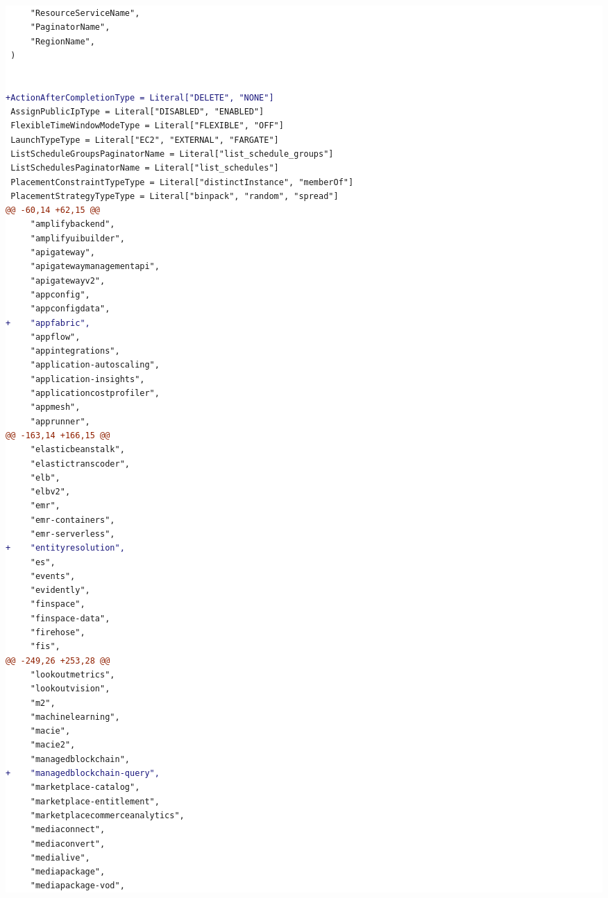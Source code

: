 ```diff
     "ResourceServiceName",
     "PaginatorName",
     "RegionName",
 )
 
 
+ActionAfterCompletionType = Literal["DELETE", "NONE"]
 AssignPublicIpType = Literal["DISABLED", "ENABLED"]
 FlexibleTimeWindowModeType = Literal["FLEXIBLE", "OFF"]
 LaunchTypeType = Literal["EC2", "EXTERNAL", "FARGATE"]
 ListScheduleGroupsPaginatorName = Literal["list_schedule_groups"]
 ListSchedulesPaginatorName = Literal["list_schedules"]
 PlacementConstraintTypeType = Literal["distinctInstance", "memberOf"]
 PlacementStrategyTypeType = Literal["binpack", "random", "spread"]
@@ -60,14 +62,15 @@
     "amplifybackend",
     "amplifyuibuilder",
     "apigateway",
     "apigatewaymanagementapi",
     "apigatewayv2",
     "appconfig",
     "appconfigdata",
+    "appfabric",
     "appflow",
     "appintegrations",
     "application-autoscaling",
     "application-insights",
     "applicationcostprofiler",
     "appmesh",
     "apprunner",
@@ -163,14 +166,15 @@
     "elasticbeanstalk",
     "elastictranscoder",
     "elb",
     "elbv2",
     "emr",
     "emr-containers",
     "emr-serverless",
+    "entityresolution",
     "es",
     "events",
     "evidently",
     "finspace",
     "finspace-data",
     "firehose",
     "fis",
@@ -249,26 +253,28 @@
     "lookoutmetrics",
     "lookoutvision",
     "m2",
     "machinelearning",
     "macie",
     "macie2",
     "managedblockchain",
+    "managedblockchain-query",
     "marketplace-catalog",
     "marketplace-entitlement",
     "marketplacecommerceanalytics",
     "mediaconnect",
     "mediaconvert",
     "medialive",
     "mediapackage",
     "mediapackage-vod",
```